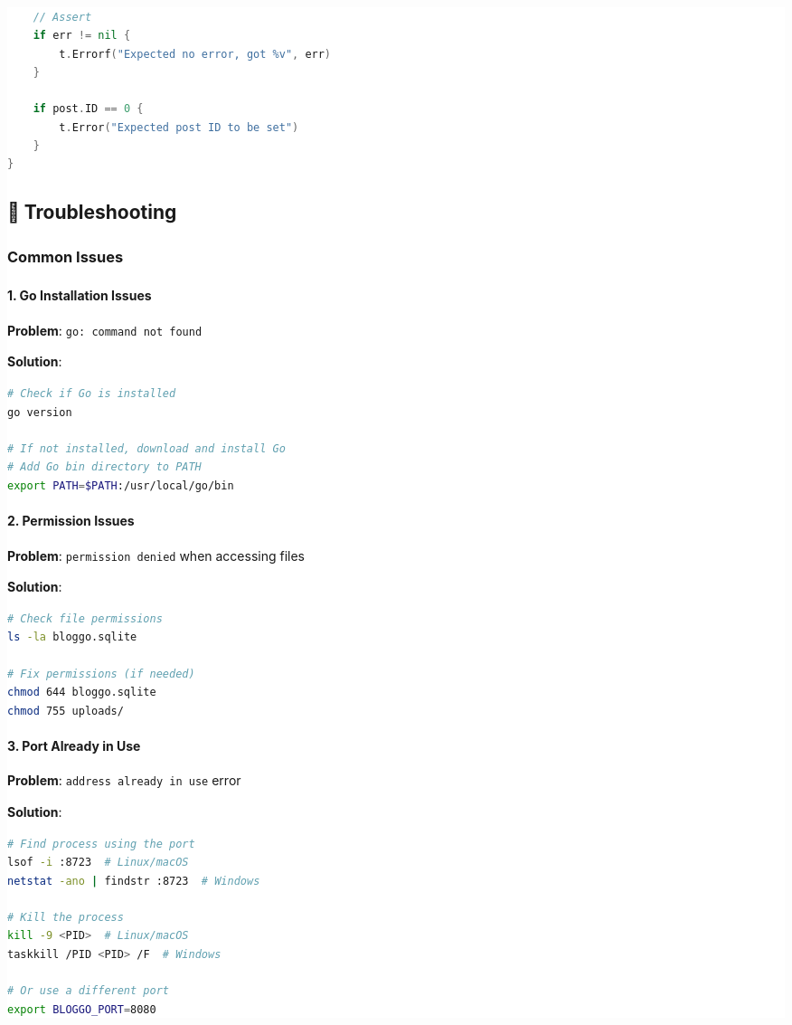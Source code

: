 ```go
    // Assert
    if err != nil {
        t.Errorf("Expected no error, got %v", err)
    }

    if post.ID == 0 {
        t.Error("Expected post ID to be set")
    }
}
```

## 🔧 Troubleshooting

### Common Issues

#### 1. Go Installation Issues

**Problem**: `go: command not found`

**Solution**:
```bash
# Check if Go is installed
go version

# If not installed, download and install Go
# Add Go bin directory to PATH
export PATH=$PATH:/usr/local/go/bin
```

#### 2. Permission Issues

**Problem**: `permission denied` when accessing files

**Solution**:
```bash
# Check file permissions
ls -la bloggo.sqlite

# Fix permissions (if needed)
chmod 644 bloggo.sqlite
chmod 755 uploads/
```

#### 3. Port Already in Use

**Problem**: `address already in use` error

**Solution**:
```bash
# Find process using the port
lsof -i :8723  # Linux/macOS
netstat -ano | findstr :8723  # Windows

# Kill the process
kill -9 <PID>  # Linux/macOS
taskkill /PID <PID> /F  # Windows

# Or use a different port
export BLOGGO_PORT=8080
```
